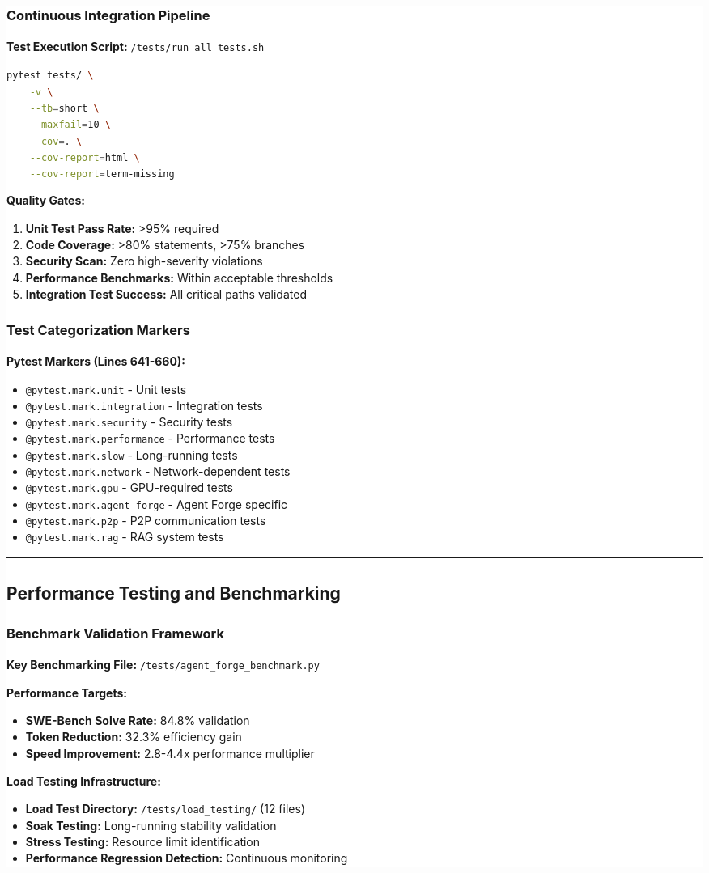 ### **Continuous Integration Pipeline**

**Test Execution Script:** `/tests/run_all_tests.sh`
```bash
pytest tests/ \
    -v \
    --tb=short \
    --maxfail=10 \
    --cov=. \
    --cov-report=html \
    --cov-report=term-missing
```

**Quality Gates:**
1. **Unit Test Pass Rate:** >95% required
2. **Code Coverage:** >80% statements, >75% branches
3. **Security Scan:** Zero high-severity violations
4. **Performance Benchmarks:** Within acceptable thresholds
5. **Integration Test Success:** All critical paths validated

### **Test Categorization Markers**

**Pytest Markers (Lines 641-660):**
- `@pytest.mark.unit` - Unit tests
- `@pytest.mark.integration` - Integration tests  
- `@pytest.mark.security` - Security tests
- `@pytest.mark.performance` - Performance tests
- `@pytest.mark.slow` - Long-running tests
- `@pytest.mark.network` - Network-dependent tests
- `@pytest.mark.gpu` - GPU-required tests
- `@pytest.mark.agent_forge` - Agent Forge specific
- `@pytest.mark.p2p` - P2P communication tests
- `@pytest.mark.rag` - RAG system tests

---

## Performance Testing and Benchmarking

### **Benchmark Validation Framework**

**Key Benchmarking File:** `/tests/agent_forge_benchmark.py`

**Performance Targets:**
- **SWE-Bench Solve Rate:** 84.8% validation
- **Token Reduction:** 32.3% efficiency gain
- **Speed Improvement:** 2.8-4.4x performance multiplier

**Load Testing Infrastructure:**
- **Load Test Directory:** `/tests/load_testing/` (12 files)
- **Soak Testing:** Long-running stability validation
- **Stress Testing:** Resource limit identification
- **Performance Regression Detection:** Continuous monitoring
